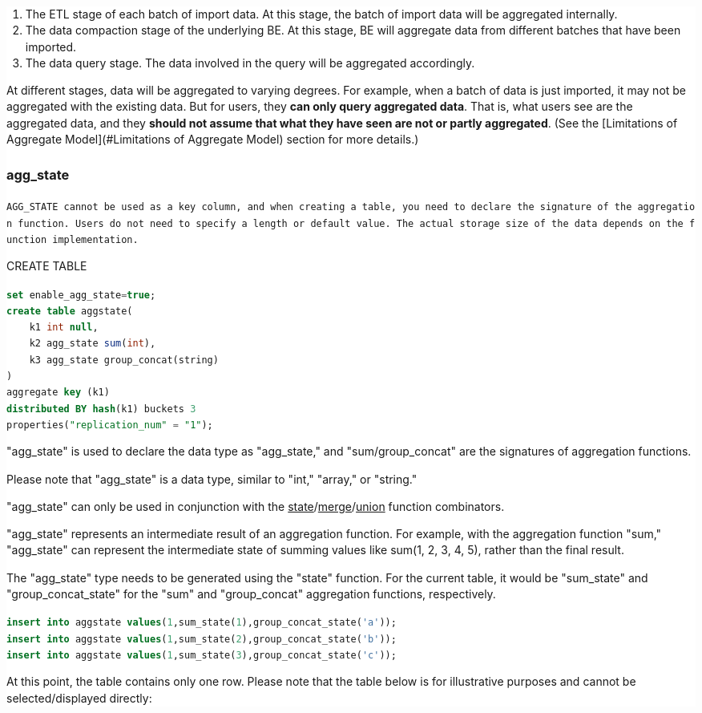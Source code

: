 1. The ETL stage of each batch of import data. At this stage, the batch of import data will be aggregated internally.
2. The data compaction stage of the underlying BE. At this stage, BE will aggregate data from different batches that have been imported.
3. The data query stage. The data involved in the query will be aggregated accordingly.

At different stages, data will be aggregated to varying degrees. For example, when a batch of data is just imported, it may not be aggregated with the existing data. But for users, they **can only query aggregated data**. That is, what users see are the aggregated data, and they **should not assume that what they have seen are not or partly aggregated**. (See the [Limitations of Aggregate Model](#Limitations of Aggregate Model) section for more details.)

### agg_state

    AGG_STATE cannot be used as a key column, and when creating a table, you need to declare the signature of the aggregation function. Users do not need to specify a length or default value. The actual storage size of the data depends on the function implementation.

CREATE TABLE

```sql
set enable_agg_state=true;
create table aggstate(
    k1 int null,
    k2 agg_state sum(int),
    k3 agg_state group_concat(string)
)
aggregate key (k1)
distributed BY hash(k1) buckets 3
properties("replication_num" = "1");
```


"agg_state" is used to declare the data type as "agg_state," and "sum/group_concat" are the signatures of aggregation functions.

Please note that "agg_state" is a data type, similar to "int," "array," or "string."

"agg_state" can only be used in conjunction with the [state](../sql-manual/sql-functions/combinators/state.md)/[merge](../sql-manual/sql-functions/combinators/merge.md)/[union](../sql-manual/sql-functions/combinators/union.md) function combinators.

"agg_state" represents an intermediate result of an aggregation function. For example, with the aggregation function "sum," "agg_state" can represent the intermediate state of summing values like sum(1, 2, 3, 4, 5), rather than the final result.

The "agg_state" type needs to be generated using the "state" function. For the current table, it would be "sum_state" and "group_concat_state" for the "sum" and "group_concat" aggregation functions, respectively.

```sql
insert into aggstate values(1,sum_state(1),group_concat_state('a'));
insert into aggstate values(1,sum_state(2),group_concat_state('b'));
insert into aggstate values(1,sum_state(3),group_concat_state('c'));
```

At this point, the table contains only one row. Please note that the table below is for illustrative purposes and cannot be selected/displayed directly:
